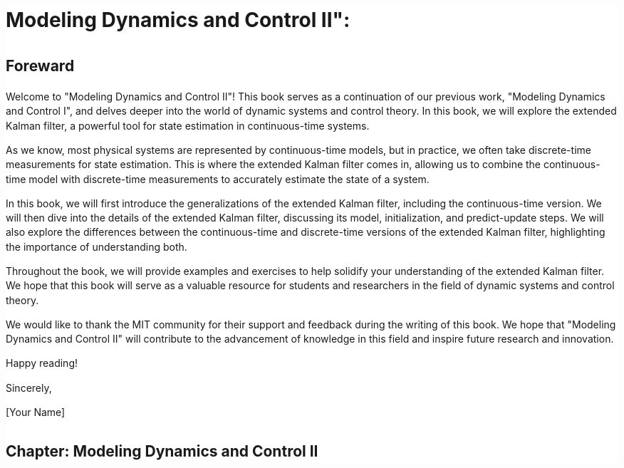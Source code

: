 


# Modeling Dynamics and Control II":





## Foreward



Welcome to "Modeling Dynamics and Control II"! This book serves as a continuation of our previous work, "Modeling Dynamics and Control I", and delves deeper into the world of dynamic systems and control theory. In this book, we will explore the extended Kalman filter, a powerful tool for state estimation in continuous-time systems.



As we know, most physical systems are represented by continuous-time models, but in practice, we often take discrete-time measurements for state estimation. This is where the extended Kalman filter comes in, allowing us to combine the continuous-time model with discrete-time measurements to accurately estimate the state of a system.



In this book, we will first introduce the generalizations of the extended Kalman filter, including the continuous-time version. We will then dive into the details of the extended Kalman filter, discussing its model, initialization, and predict-update steps. We will also explore the differences between the continuous-time and discrete-time versions of the extended Kalman filter, highlighting the importance of understanding both.



Throughout the book, we will provide examples and exercises to help solidify your understanding of the extended Kalman filter. We hope that this book will serve as a valuable resource for students and researchers in the field of dynamic systems and control theory.



We would like to thank the MIT community for their support and feedback during the writing of this book. We hope that "Modeling Dynamics and Control II" will contribute to the advancement of knowledge in this field and inspire future research and innovation.



Happy reading!



Sincerely,



[Your Name]





## Chapter: Modeling Dynamics and Control II



